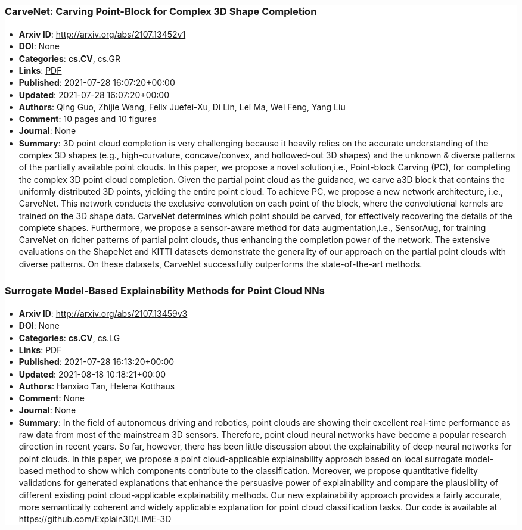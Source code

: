 

### CarveNet: Carving Point-Block for Complex 3D Shape Completion
- **Arxiv ID**: http://arxiv.org/abs/2107.13452v1
- **DOI**: None
- **Categories**: **cs.CV**, cs.GR
- **Links**: [PDF](http://arxiv.org/pdf/2107.13452v1)
- **Published**: 2021-07-28 16:07:20+00:00
- **Updated**: 2021-07-28 16:07:20+00:00
- **Authors**: Qing Guo, Zhijie Wang, Felix Juefei-Xu, Di Lin, Lei Ma, Wei Feng, Yang Liu
- **Comment**: 10 pages and 10 figures
- **Journal**: None
- **Summary**: 3D point cloud completion is very challenging because it heavily relies on the accurate understanding of the complex 3D shapes (e.g., high-curvature, concave/convex, and hollowed-out 3D shapes) and the unknown & diverse patterns of the partially available point clouds. In this paper, we propose a novel solution,i.e., Point-block Carving (PC), for completing the complex 3D point cloud completion. Given the partial point cloud as the guidance, we carve a3D block that contains the uniformly distributed 3D points, yielding the entire point cloud. To achieve PC, we propose a new network architecture, i.e., CarveNet. This network conducts the exclusive convolution on each point of the block, where the convolutional kernels are trained on the 3D shape data. CarveNet determines which point should be carved, for effectively recovering the details of the complete shapes. Furthermore, we propose a sensor-aware method for data augmentation,i.e., SensorAug, for training CarveNet on richer patterns of partial point clouds, thus enhancing the completion power of the network. The extensive evaluations on the ShapeNet and KITTI datasets demonstrate the generality of our approach on the partial point clouds with diverse patterns. On these datasets, CarveNet successfully outperforms the state-of-the-art methods.



### Surrogate Model-Based Explainability Methods for Point Cloud NNs
- **Arxiv ID**: http://arxiv.org/abs/2107.13459v3
- **DOI**: None
- **Categories**: **cs.CV**, cs.LG
- **Links**: [PDF](http://arxiv.org/pdf/2107.13459v3)
- **Published**: 2021-07-28 16:13:20+00:00
- **Updated**: 2021-08-18 10:18:21+00:00
- **Authors**: Hanxiao Tan, Helena Kotthaus
- **Comment**: None
- **Journal**: None
- **Summary**: In the field of autonomous driving and robotics, point clouds are showing their excellent real-time performance as raw data from most of the mainstream 3D sensors. Therefore, point cloud neural networks have become a popular research direction in recent years. So far, however, there has been little discussion about the explainability of deep neural networks for point clouds. In this paper, we propose a point cloud-applicable explainability approach based on local surrogate model-based method to show which components contribute to the classification. Moreover, we propose quantitative fidelity validations for generated explanations that enhance the persuasive power of explainability and compare the plausibility of different existing point cloud-applicable explainability methods. Our new explainability approach provides a fairly accurate, more semantically coherent and widely applicable explanation for point cloud classification tasks. Our code is available at https://github.com/Explain3D/LIME-3D

